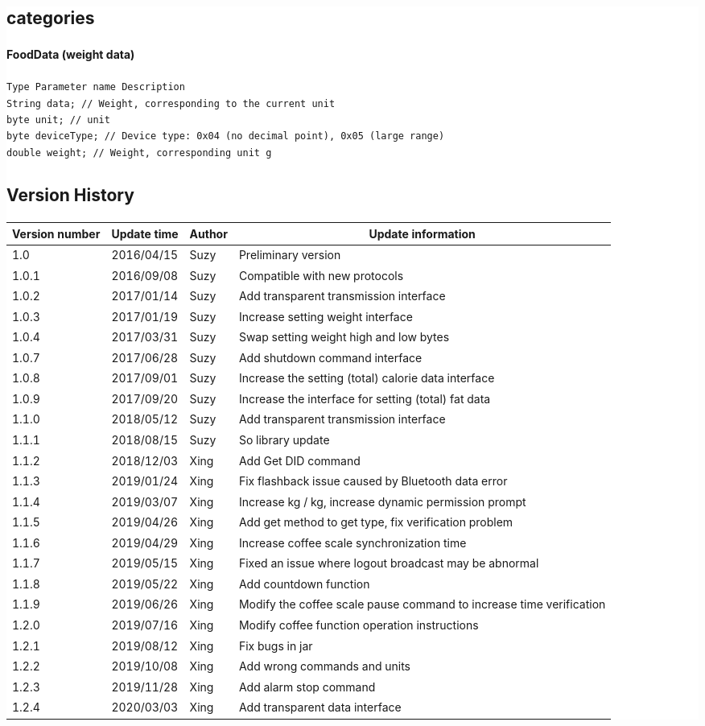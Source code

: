 
##   categories
####  FoodData (weight data)
```
Type Parameter name Description
String data; // Weight, corresponding to the current unit
byte unit; // unit
byte deviceType; // Device type: 0x04 (no decimal point), 0x05 (large range)
double weight; // Weight, corresponding unit g
```


## Version History
| Version number | Update time | Author | Update information |
|:----|:---|:-----|-----|
| 1.0 	| 2016/04/15 | Suzy 	| Preliminary version
| 1.0.1 | 2016/09/08 | Suzy 	| Compatible with new protocols
| 1.0.2 | 2017/01/14 | Suzy 	| Add transparent transmission interface
| 1.0.3 | 2017/01/19 | Suzy 	| Increase setting weight interface
| 1.0.4 | 2017/03/31 | Suzy 	| Swap setting weight high and low bytes
| 1.0.7 | 2017/06/28 | Suzy 	| Add shutdown command interface
| 1.0.8 | 2017/09/01 | Suzy 	| Increase the setting (total) calorie data interface
| 1.0.9 | 2017/09/20 | Suzy 	| Increase the interface for setting (total) fat data
| 1.1.0 | 2018/05/12 | Suzy 	| Add transparent transmission interface
| 1.1.1 | 2018/08/15 | Suzy 	| So library update
| 1.1.2 | 2018/12/03 | Xing 	| Add Get DID command
| 1.1.3 | 2019/01/24 | Xing 	| Fix flashback issue caused by Bluetooth data error
| 1.1.4 | 2019/03/07 | Xing 	| Increase kg / kg, increase dynamic permission prompt
| 1.1.5 | 2019/04/26 | Xing 	| Add get method to get type, fix verification problem
| 1.1.6 | 2019/04/29 | Xing 	| Increase coffee scale synchronization time
| 1.1.7 | 2019/05/15 | Xing 	| Fixed an issue where logout broadcast may be abnormal
| 1.1.8 | 2019/05/22 | Xing 	| Add countdown function
| 1.1.9 | 2019/06/26 | Xing 	| Modify the coffee scale pause command to increase time verification
| 1.2.0 | 2019/07/16 | Xing 	| Modify coffee function operation instructions
| 1.2.1 | 2019/08/12 | Xing 	| Fix bugs in jar
| 1.2.2 | 2019/10/08 | Xing 	| Add wrong commands and units
| 1.2.3 | 2019/11/28 | Xing 	| Add alarm stop command
| 1.2.4 | 2020/03/03 | Xing 	| Add transparent data interface
